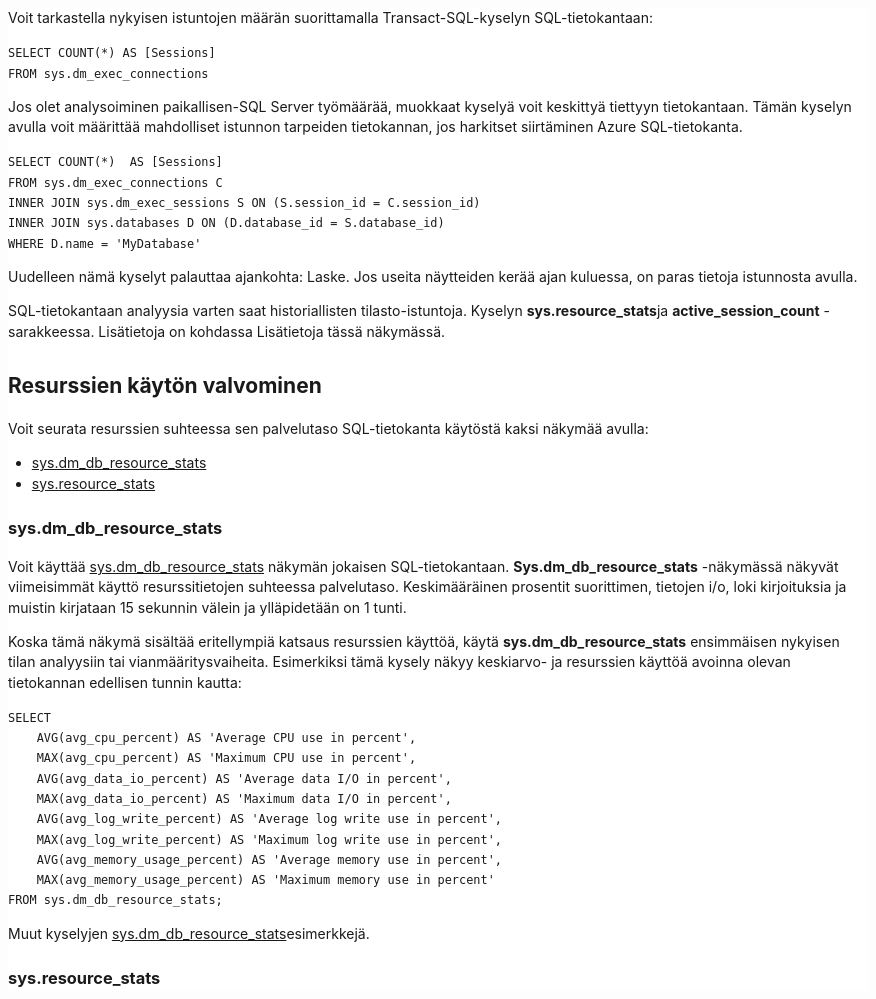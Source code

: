 Voit tarkastella nykyisen istuntojen määrän suorittamalla Transact-SQL-kyselyn SQL-tietokantaan:

    SELECT COUNT(*) AS [Sessions]
    FROM sys.dm_exec_connections

Jos olet analysoiminen paikallisen-SQL Server työmäärää, muokkaat kyselyä voit keskittyä tiettyyn tietokantaan. Tämän kyselyn avulla voit määrittää mahdolliset istunnon tarpeiden tietokannan, jos harkitset siirtäminen Azure SQL-tietokanta.

    SELECT COUNT(*)  AS [Sessions]
    FROM sys.dm_exec_connections C
    INNER JOIN sys.dm_exec_sessions S ON (S.session_id = C.session_id)
    INNER JOIN sys.databases D ON (D.database_id = S.database_id)
    WHERE D.name = 'MyDatabase'

Uudelleen nämä kyselyt palauttaa ajankohta: Laske. Jos useita näytteiden kerää ajan kuluessa, on paras tietoja istunnosta avulla.

SQL-tietokantaan analyysia varten saat historiallisten tilasto-istuntoja. Kyselyn **sys.resource_stats**ja **active_session_count** -sarakkeessa. Lisätietoja on kohdassa Lisätietoja tässä näkymässä.

## <a name="monitor-resource-use"></a>Resurssien käytön valvominen
Voit seurata resurssien suhteessa sen palvelutaso SQL-tietokanta käytöstä kaksi näkymää avulla:

- [sys.dm_db_resource_stats](https://msdn.microsoft.com/library/dn800981.aspx)
- [sys.resource_stats](https://msdn.microsoft.com/library/dn269979.aspx)

### <a name="sysdmdbresourcestats"></a>sys.dm_db_resource_stats
Voit käyttää [sys.dm_db_resource_stats](https://msdn.microsoft.com/library/dn800981.aspx) näkymän jokaisen SQL-tietokantaan. **Sys.dm_db_resource_stats** -näkymässä näkyvät viimeisimmät käyttö resurssitietojen suhteessa palvelutaso. Keskimääräinen prosentit suorittimen, tietojen i/o, loki kirjoituksia ja muistin kirjataan 15 sekunnin välein ja ylläpidetään on 1 tunti.

Koska tämä näkymä sisältää eritellympiä katsaus resurssien käyttöä, käytä **sys.dm_db_resource_stats** ensimmäisen nykyisen tilan analyysiin tai vianmääritysvaiheita. Esimerkiksi tämä kysely näkyy keskiarvo- ja resurssien käyttöä avoinna olevan tietokannan edellisen tunnin kautta:

    SELECT  
        AVG(avg_cpu_percent) AS 'Average CPU use in percent',
        MAX(avg_cpu_percent) AS 'Maximum CPU use in percent',
        AVG(avg_data_io_percent) AS 'Average data I/O in percent',
        MAX(avg_data_io_percent) AS 'Maximum data I/O in percent',
        AVG(avg_log_write_percent) AS 'Average log write use in percent',
        MAX(avg_log_write_percent) AS 'Maximum log write use in percent',
        AVG(avg_memory_usage_percent) AS 'Average memory use in percent',
        MAX(avg_memory_usage_percent) AS 'Maximum memory use in percent'
    FROM sys.dm_db_resource_stats;  

Muut kyselyjen [sys.dm_db_resource_stats](https://msdn.microsoft.com/library/dn800981.aspx)esimerkkejä.

### <a name="sysresourcestats"></a>sys.resource_stats
